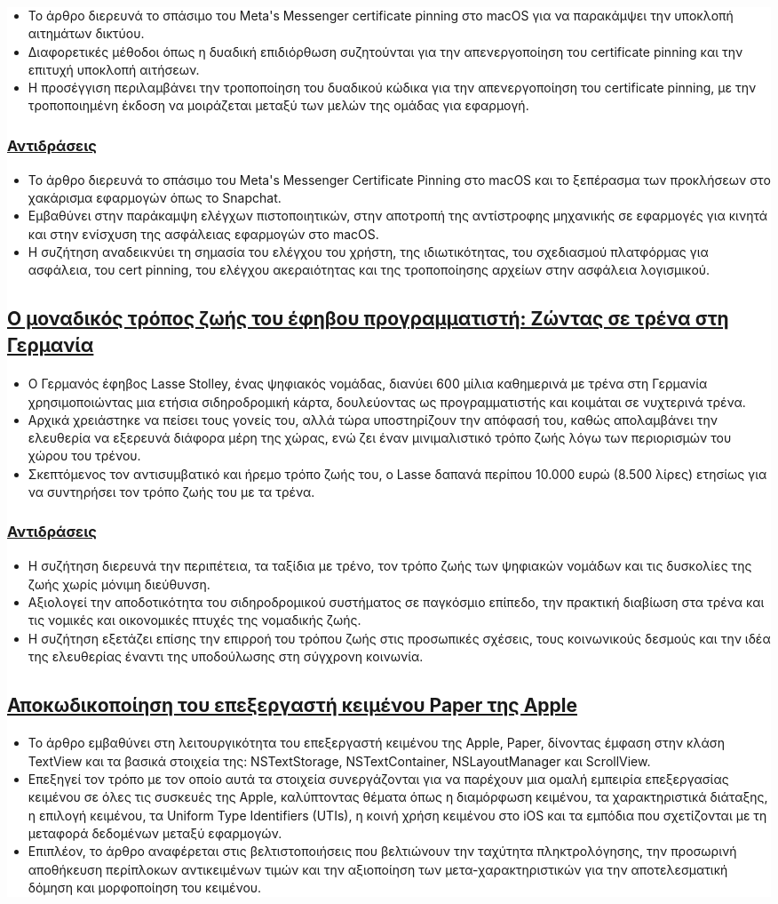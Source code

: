 - Το άρθρο διερευνά το σπάσιμο του Meta's Messenger certificate pinning στο macOS για να παρακάμψει την υποκλοπή αιτημάτων δικτύου.
- Διαφορετικές μέθοδοι όπως η δυαδική επιδιόρθωση συζητούνται για την απενεργοποίηση του certificate pinning και την επιτυχή υποκλοπή αιτήσεων.
- Η προσέγγιση περιλαμβάνει την τροποποίηση του δυαδικού κώδικα για την απενεργοποίηση του certificate pinning, με την τροποποιημένη έκδοση να μοιράζεται μεταξύ των μελών της ομάδας για εφαρμογή.

### [Αντιδράσεις](https://news.ycombinator.com/item?id=39609336)

- Το άρθρο διερευνά το σπάσιμο του Meta's Messenger Certificate Pinning στο macOS και το ξεπέρασμα των προκλήσεων στο χακάρισμα εφαρμογών όπως το Snapchat.
- Εμβαθύνει στην παράκαμψη ελέγχων πιστοποιητικών, στην αποτροπή της αντίστροφης μηχανικής σε εφαρμογές για κινητά και στην ενίσχυση της ασφάλειας εφαρμογών στο macOS.
- Η συζήτηση αναδεικνύει τη σημασία του ελέγχου του χρήστη, της ιδιωτικότητας, του σχεδιασμού πλατφόρμας για ασφάλεια, του cert pinning, του ελέγχου ακεραιότητας και της τροποποίησης αρχείων στην ασφάλεια λογισμικού.

## [Ο μοναδικός τρόπος ζωής του έφηβου προγραμματιστή: Ζώντας σε τρένα στη Γερμανία](https://metro.co.uk/2024/03/03/spend-8-500-a-year-live-a-train-20388001/)

- Ο Γερμανός έφηβος Lasse Stolley, ένας ψηφιακός νομάδας, διανύει 600 μίλια καθημερινά με τρένα στη Γερμανία χρησιμοποιώντας μια ετήσια σιδηροδρομική κάρτα, δουλεύοντας ως προγραμματιστής και κοιμάται σε νυχτερινά τρένα.
- Αρχικά χρειάστηκε να πείσει τους γονείς του, αλλά τώρα υποστηρίζουν την απόφασή του, καθώς απολαμβάνει την ελευθερία να εξερευνά διάφορα μέρη της χώρας, ενώ ζει έναν μινιμαλιστικό τρόπο ζωής λόγω των περιορισμών του χώρου του τρένου.
- Σκεπτόμενος τον αντισυμβατικό και ήρεμο τρόπο ζωής του, ο Lasse δαπανά περίπου 10.000 ευρώ (8.500 λίρες) ετησίως για να συντηρήσει τον τρόπο ζωής του με τα τρένα.

### [Αντιδράσεις](https://news.ycombinator.com/item?id=39601538)

- Η συζήτηση διερευνά την περιπέτεια, τα ταξίδια με τρένο, τον τρόπο ζωής των ψηφιακών νομάδων και τις δυσκολίες της ζωής χωρίς μόνιμη διεύθυνση.
- Αξιολογεί την αποδοτικότητα του σιδηροδρομικού συστήματος σε παγκόσμιο επίπεδο, την πρακτική διαβίωση στα τρένα και τις νομικές και οικονομικές πτυχές της νομαδικής ζωής.
- Η συζήτηση εξετάζει επίσης την επιρροή του τρόπου ζωής στις προσωπικές σχέσεις, τους κοινωνικούς δεσμούς και την ιδέα της ελευθερίας έναντι της υποδούλωσης στη σύγχρονη κοινωνία.

## [Αποκωδικοποίηση του επεξεργαστή κειμένου Paper της Apple](https://papereditor.app/internals)

- Το άρθρο εμβαθύνει στη λειτουργικότητα του επεξεργαστή κειμένου της Apple, Paper, δίνοντας έμφαση στην κλάση TextView και τα βασικά στοιχεία της: NSTextStorage, NSTextContainer, NSLayoutManager και ScrollView.
- Επεξηγεί τον τρόπο με τον οποίο αυτά τα στοιχεία συνεργάζονται για να παρέχουν μια ομαλή εμπειρία επεξεργασίας κειμένου σε όλες τις συσκευές της Apple, καλύπτοντας θέματα όπως η διαμόρφωση κειμένου, τα χαρακτηριστικά διάταξης, η επιλογή κειμένου, τα Uniform Type Identifiers (UTIs), η κοινή χρήση κειμένου στο iOS και τα εμπόδια που σχετίζονται με τη μεταφορά δεδομένων μεταξύ εφαρμογών.
- Επιπλέον, το άρθρο αναφέρεται στις βελτιστοποιήσεις που βελτιώνουν την ταχύτητα πληκτρολόγησης, την προσωρινή αποθήκευση περίπλοκων αντικειμένων τιμών και την αξιοποίηση των μετα-χαρακτηριστικών για την αποτελεσματική δόμηση και μορφοποίηση του κειμένου.
